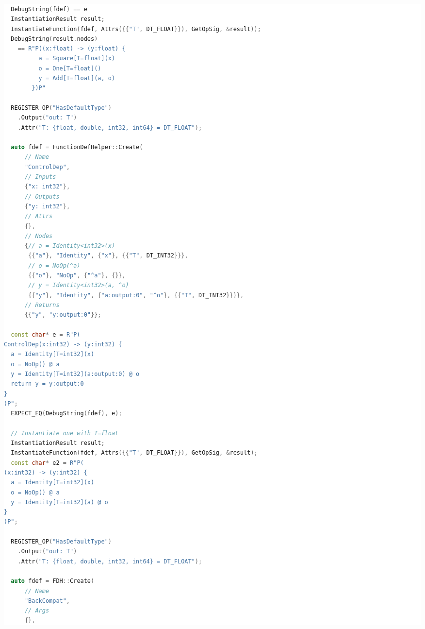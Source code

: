 ``` cpp
  DebugString(fdef) == e
  InstantiationResult result;
  InstantiateFunction(fdef, Attrs({{"T", DT_FLOAT}}), GetOpSig, &result));
  DebugString(result.nodes)
    == R"P((x:float) -> (y:float) {
          a = Square[T=float](x)
          o = One[T=float]()
          y = Add[T=float](a, o)
        })P"

  REGISTER_OP("HasDefaultType")
    .Output("out: T")
    .Attr("T: {float, double, int32, int64} = DT_FLOAT");

  auto fdef = FunctionDefHelper::Create(
      // Name
      "ControlDep",
      // Inputs
      {"x: int32"},
      // Outputs
      {"y: int32"},
      // Attrs
      {},
      // Nodes
      {// a = Identity<int32>(x)
       {{"a"}, "Identity", {"x"}, {{"T", DT_INT32}}},
       // o = NoOp(^a)
       {{"o"}, "NoOp", {"^a"}, {}},
       // y = Identity<int32>(a, ^o)
       {{"y"}, "Identity", {"a:output:0", "^o"}, {{"T", DT_INT32}}}},
      // Returns
      {{"y", "y:output:0"}};

  const char* e = R"P(
ControlDep(x:int32) -> (y:int32) {
  a = Identity[T=int32](x)
  o = NoOp() @ a
  y = Identity[T=int32](a:output:0) @ o
  return y = y:output:0
}
)P";
  EXPECT_EQ(DebugString(fdef), e);

  // Instantiate one with T=float
  InstantiationResult result;
  InstantiateFunction(fdef, Attrs({{"T", DT_FLOAT}}), GetOpSig, &result);
  const char* e2 = R"P(
(x:int32) -> (y:int32) {
  a = Identity[T=int32](x)
  o = NoOp() @ a
  y = Identity[T=int32](a) @ o
}
)P";

  REGISTER_OP("HasDefaultType")
    .Output("out: T")
    .Attr("T: {float, double, int32, int64} = DT_FLOAT");

  auto fdef = FDH::Create(
      // Name
      "BackCompat",
      // Args
      {},
```
